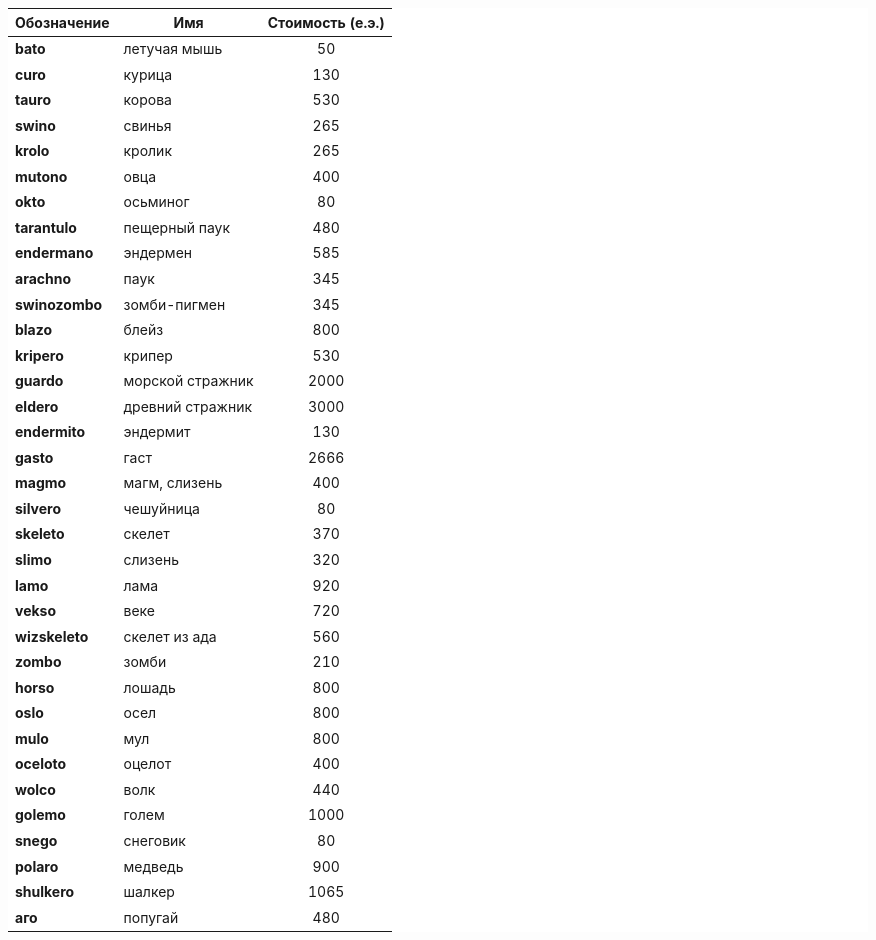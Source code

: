 |   Обозначение |    Имя                    |  Стоимость (е.э.) |
|---------------|---------------------------|:-----------------:|
|**bato**       |   летучая мышь            |50                 |
|**curo**       |   курица                  |130                |
|**tauro**      |   корова                  |530                |
|**swino**      |   свинья                  |265                |
|**krolo**      |   кролик                  |265                |
|**mutono**     |   овца                    |400                |
|**okto**       |   осьминог                |80                 |
|**tarantulo**  |   пещерный паук           |480                |
|**endermano**  |   эндермен                |585                |
|**arachno**    |   паук                    |345                |
|**swinozombo** |   зомби-пигмен            |345                |
|**blazo**      |   блейз                   |800                |
|**kripero**    |   крипер                  |530                |
|**guardo**     |   морской стражник        |2000               |
|**eldero**     |   древний стражник        |3000               |
|**endermito**  |   эндермит                |130                |
|**gasto**      |   гаст                    |2666               |
|**magmo**      |   магм, слизень           |400                |
|**silvero**    |   чешуйница               |80                 |
|**skeleto**    |   скелет                  |370                |
|**slimo**      |   слизень                 |320                |
|**lamo**       |   лама                    |920                |
|**vekso**      |   веке                    |720                |
|**wizskeleto** |   скелет из ада           |560                |
|**zombo**      |   зомби                   |210                |
|**horso**      |   лошадь                  |800                |
|**oslo**       |   осел                    |800                |
|**mulo**       |   мул                     |800                |
|**oceloto**    |   оцелот                  |400                |
|**wolco**      |   волк                    |440                |
|**golemo**     |   голем                   |1000               |
|**snego**      |   снеговик                |80                 |
|**polaro**     |   медведь                 |900                |
|**shulkero**   |   шалкер                  |1065               |
|**аго**        |   попугай                 |480                |
